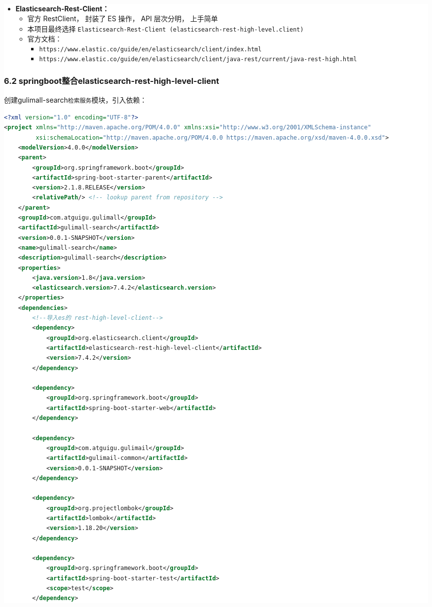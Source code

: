 - **Elasticsearch-Rest-Client：** 
  - 官方 RestClient， 封装了 ES 操作， API 层次分明， 上手简单
  - 本项目最终选择 `Elasticsearch-Rest-Client (elasticsearch-rest-high-level.client)`
  - 官方文档：
    - `https://www.elastic.co/guide/en/elasticsearch/client/index.html`
    - `https://www.elastic.co/guide/en/elasticsearch/client/java-rest/current/java-rest-high.html`

<a name="62-springbootelasticsearch-rest-high-level-client"></a>
### 6.2 springboot整合elasticsearch-rest-high-level-client

创建gulimall-search`检索服务`模块，引入依赖：

```xml
<?xml version="1.0" encoding="UTF-8"?>
<project xmlns="http://maven.apache.org/POM/4.0.0" xmlns:xsi="http://www.w3.org/2001/XMLSchema-instance"
         xsi:schemaLocation="http://maven.apache.org/POM/4.0.0 https://maven.apache.org/xsd/maven-4.0.0.xsd">
    <modelVersion>4.0.0</modelVersion>
    <parent>
        <groupId>org.springframework.boot</groupId>
        <artifactId>spring-boot-starter-parent</artifactId>
        <version>2.1.8.RELEASE</version>
        <relativePath/> <!-- lookup parent from repository -->
    </parent>
    <groupId>com.atguigu.gulimall</groupId>
    <artifactId>gulimall-search</artifactId>
    <version>0.0.1-SNAPSHOT</version>
    <name>gulimall-search</name>
    <description>gulimall-search</description>
    <properties>
        <java.version>1.8</java.version>
        <elasticsearch.version>7.4.2</elasticsearch.version>
    </properties>
    <dependencies>
        <!--导入es的 rest-high-level-client-->
        <dependency>
            <groupId>org.elasticsearch.client</groupId>
            <artifactId>elasticsearch-rest-high-level-client</artifactId>
            <version>7.4.2</version>
        </dependency>

        <dependency>
            <groupId>org.springframework.boot</groupId>
            <artifactId>spring-boot-starter-web</artifactId>
        </dependency>

        <dependency>
            <groupId>com.atguigu.gulimail</groupId>
            <artifactId>gulimail-common</artifactId>
            <version>0.0.1-SNAPSHOT</version>
        </dependency>

        <dependency>
            <groupId>org.projectlombok</groupId>
            <artifactId>lombok</artifactId>
            <version>1.18.20</version>
        </dependency>

        <dependency>
            <groupId>org.springframework.boot</groupId>
            <artifactId>spring-boot-starter-test</artifactId>
            <scope>test</scope>
        </dependency>
```